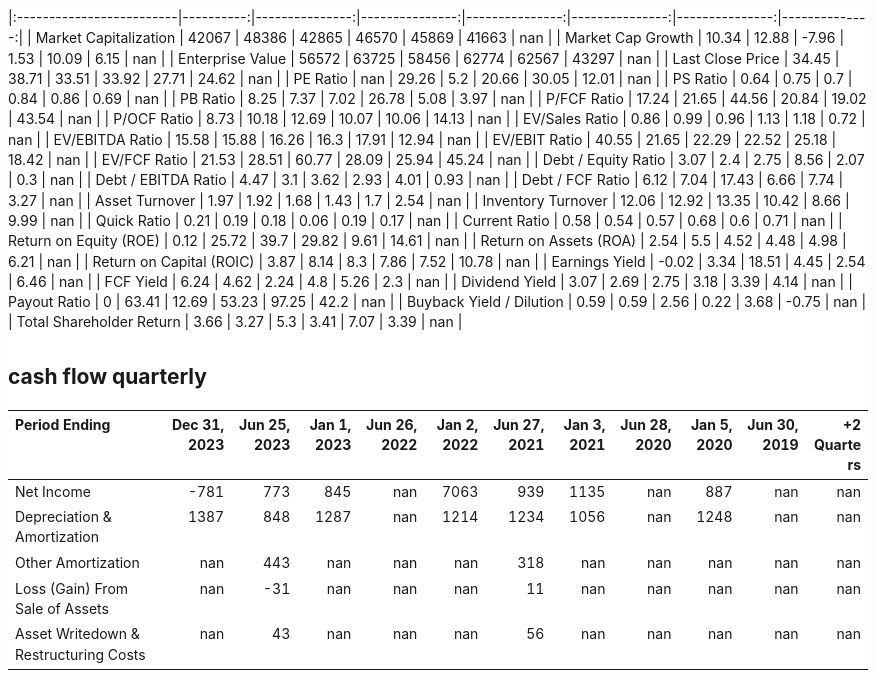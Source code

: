 |:-------------------------|----------:|---------------:|---------------:|---------------:|---------------:|---------------:|--------------:|
| Market Capitalization    |  42067    |       48386    |       42865    |       46570    |       45869    |       41663    |           nan |
| Market Cap Growth        |     10.34 |          12.88 |          -7.96 |           1.53 |          10.09 |           6.15 |           nan |
| Enterprise Value         |  56572    |       63725    |       58456    |       62774    |       62567    |       43297    |           nan |
| Last Close Price         |     34.45 |          38.71 |          33.51 |          33.92 |          27.71 |          24.62 |           nan |
| PE Ratio                 |    nan    |          29.26 |           5.2  |          20.66 |          30.05 |          12.01 |           nan |
| PS Ratio                 |      0.64 |           0.75 |           0.7  |           0.84 |           0.86 |           0.69 |           nan |
| PB Ratio                 |      8.25 |           7.37 |           7.02 |          26.78 |           5.08 |           3.97 |           nan |
| P/FCF Ratio              |     17.24 |          21.65 |          44.56 |          20.84 |          19.02 |          43.54 |           nan |
| P/OCF Ratio              |      8.73 |          10.18 |          12.69 |          10.07 |          10.06 |          14.13 |           nan |
| EV/Sales Ratio           |      0.86 |           0.99 |           0.96 |           1.13 |           1.18 |           0.72 |           nan |
| EV/EBITDA Ratio          |     15.58 |          15.88 |          16.26 |          16.3  |          17.91 |          12.94 |           nan |
| EV/EBIT Ratio            |     40.55 |          21.65 |          22.29 |          22.52 |          25.18 |          18.42 |           nan |
| EV/FCF Ratio             |     21.53 |          28.51 |          60.77 |          28.09 |          25.94 |          45.24 |           nan |
| Debt / Equity Ratio      |      3.07 |           2.4  |           2.75 |           8.56 |           2.07 |           0.3  |           nan |
| Debt / EBITDA Ratio      |      4.47 |           3.1  |           3.62 |           2.93 |           4.01 |           0.93 |           nan |
| Debt / FCF Ratio         |      6.12 |           7.04 |          17.43 |           6.66 |           7.74 |           3.27 |           nan |
| Asset Turnover           |      1.97 |           1.92 |           1.68 |           1.43 |           1.7  |           2.54 |           nan |
| Inventory Turnover       |     12.06 |          12.92 |          13.35 |          10.42 |           8.66 |           9.99 |           nan |
| Quick Ratio              |      0.21 |           0.19 |           0.18 |           0.06 |           0.19 |           0.17 |           nan |
| Current Ratio            |      0.58 |           0.54 |           0.57 |           0.68 |           0.6  |           0.71 |           nan |
| Return on Equity (ROE)   |      0.12 |          25.72 |          39.7  |          29.82 |           9.61 |          14.61 |           nan |
| Return on Assets (ROA)   |      2.54 |           5.5  |           4.52 |           4.48 |           4.98 |           6.21 |           nan |
| Return on Capital (ROIC) |      3.87 |           8.14 |           8.3  |           7.86 |           7.52 |          10.78 |           nan |
| Earnings Yield           |     -0.02 |           3.34 |          18.51 |           4.45 |           2.54 |           6.46 |           nan |
| FCF Yield                |      6.24 |           4.62 |           2.24 |           4.8  |           5.26 |           2.3  |           nan |
| Dividend Yield           |      3.07 |           2.69 |           2.75 |           3.18 |           3.39 |           4.14 |           nan |
| Payout Ratio             |      0    |          63.41 |          12.69 |          53.23 |          97.25 |          42.2  |           nan |
| Buyback Yield / Dilution |      0.59 |           0.59 |           2.56 |           0.22 |           3.68 |          -0.75 |           nan |
| Total Shareholder Return |      3.66 |           3.27 |           5.3  |           3.41 |           7.07 |           3.39 |           nan |

## cash flow quarterly
| Period Ending                         |   Dec 31, 2023 |   Jun 25, 2023 |   Jan 1, 2023 |   Jun 26, 2022 |   Jan 2, 2022 |   Jun 27, 2021 |   Jan 3, 2021 |   Jun 28, 2020 |   Jan 5, 2020 |   Jun 30, 2019 |   +2 Quarters |
|:--------------------------------------|---------------:|---------------:|--------------:|---------------:|--------------:|---------------:|--------------:|---------------:|--------------:|---------------:|--------------:|
| Net Income                            |        -781    |         773    |        845    |            nan |       7063    |         939    |       1135    |            nan |        887    |            nan |           nan |
| Depreciation & Amortization           |        1387    |         848    |       1287    |            nan |       1214    |        1234    |       1056    |            nan |       1248    |            nan |           nan |
| Other Amortization                    |         nan    |         443    |        nan    |            nan |        nan    |         318    |        nan    |            nan |        nan    |            nan |           nan |
| Loss (Gain) From Sale of Assets       |         nan    |         -31    |        nan    |            nan |        nan    |          11    |        nan    |            nan |        nan    |            nan |           nan |
| Asset Writedown & Restructuring Costs |         nan    |          43    |        nan    |            nan |        nan    |          56    |        nan    |            nan |        nan    |            nan |           nan |
